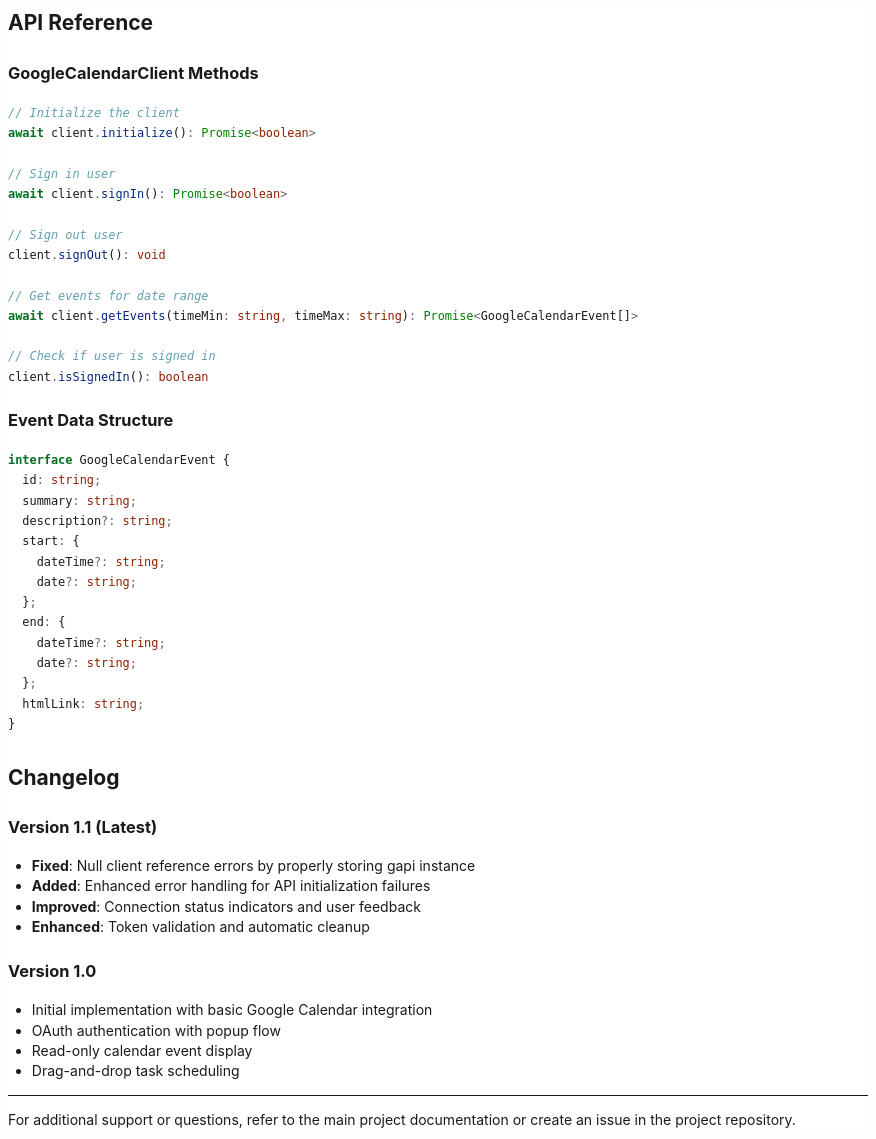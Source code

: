 ## API Reference

### GoogleCalendarClient Methods

```typescript
// Initialize the client
await client.initialize(): Promise<boolean>

// Sign in user
await client.signIn(): Promise<boolean>

// Sign out user
client.signOut(): void

// Get events for date range
await client.getEvents(timeMin: string, timeMax: string): Promise<GoogleCalendarEvent[]>

// Check if user is signed in
client.isSignedIn(): boolean
```

### Event Data Structure

```typescript
interface GoogleCalendarEvent {
  id: string;
  summary: string;
  description?: string;
  start: {
    dateTime?: string;
    date?: string;
  };
  end: {
    dateTime?: string;
    date?: string;
  };
  htmlLink: string;
}
```

## Changelog

### Version 1.1 (Latest)

- **Fixed**: Null client reference errors by properly storing gapi instance
- **Added**: Enhanced error handling for API initialization failures
- **Improved**: Connection status indicators and user feedback
- **Enhanced**: Token validation and automatic cleanup

### Version 1.0

- Initial implementation with basic Google Calendar integration
- OAuth authentication with popup flow
- Read-only calendar event display
- Drag-and-drop task scheduling

---

For additional support or questions, refer to the main project documentation or create an issue in the project repository.
